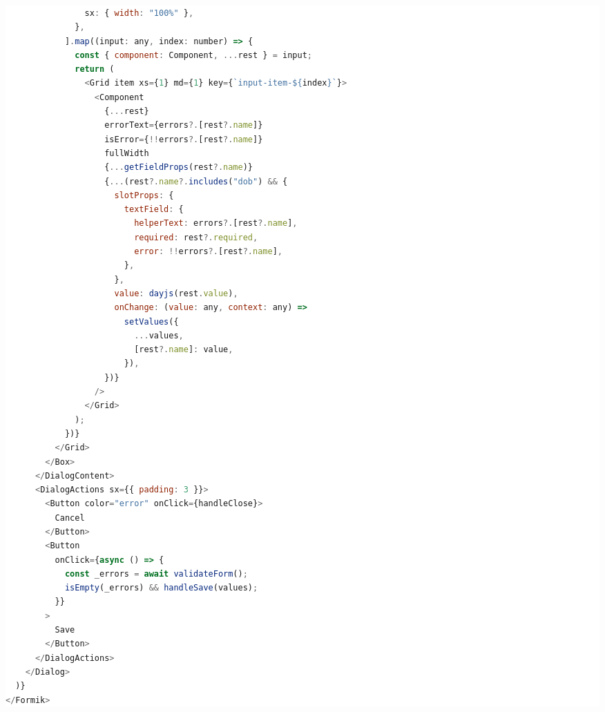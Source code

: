 ```javascript
                sx: { width: "100%" },
              },
            ].map((input: any, index: number) => {
              const { component: Component, ...rest } = input;
              return (
                <Grid item xs={1} md={1} key={`input-item-${index}`}>
                  <Component
                    {...rest}
                    errorText={errors?.[rest?.name]}
                    isError={!!errors?.[rest?.name]}
                    fullWidth
                    {...getFieldProps(rest?.name)}
                    {...(rest?.name?.includes("dob") && {
                      slotProps: {
                        textField: {
                          helperText: errors?.[rest?.name],
                          required: rest?.required,
                          error: !!errors?.[rest?.name],
                        },
                      },
                      value: dayjs(rest.value),
                      onChange: (value: any, context: any) =>
                        setValues({
                          ...values,
                          [rest?.name]: value,
                        }),
                    })}
                  />
                </Grid>
              );
            })}
          </Grid>
        </Box>
      </DialogContent>
      <DialogActions sx={{ padding: 3 }}>
        <Button color="error" onClick={handleClose}>
          Cancel
        </Button>
        <Button
          onClick={async () => {
            const _errors = await validateForm();
            isEmpty(_errors) && handleSave(values);
          }}
        >
          Save
        </Button>
      </DialogActions>
    </Dialog>
  )}
</Formik>
```
